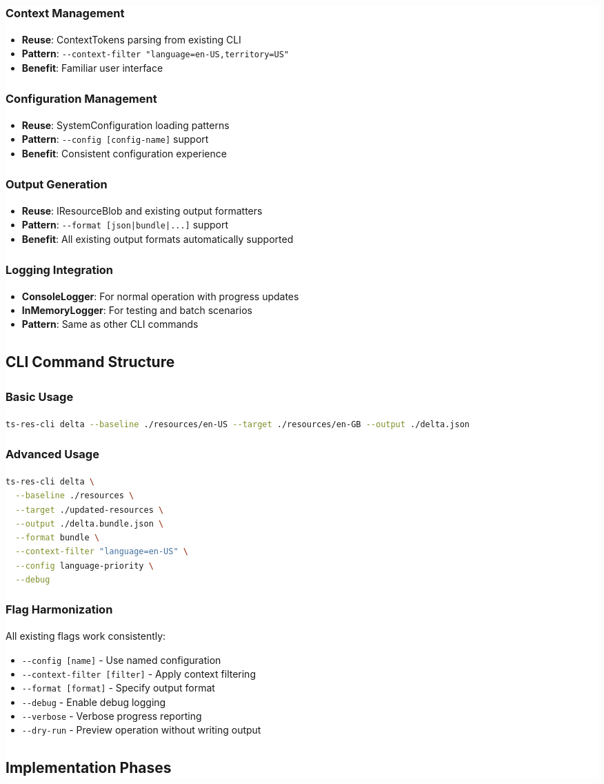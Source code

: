 ### Context Management
- **Reuse**: ContextTokens parsing from existing CLI
- **Pattern**: `--context-filter "language=en-US,territory=US"`
- **Benefit**: Familiar user interface

### Configuration Management
- **Reuse**: SystemConfiguration loading patterns
- **Pattern**: `--config [config-name]` support
- **Benefit**: Consistent configuration experience

### Output Generation
- **Reuse**: IResourceBlob and existing output formatters
- **Pattern**: `--format [json|bundle|...]` support
- **Benefit**: All existing output formats automatically supported

### Logging Integration
- **ConsoleLogger**: For normal operation with progress updates
- **InMemoryLogger**: For testing and batch scenarios
- **Pattern**: Same as other CLI commands

## CLI Command Structure

### Basic Usage
```bash
ts-res-cli delta --baseline ./resources/en-US --target ./resources/en-GB --output ./delta.json
```

### Advanced Usage
```bash
ts-res-cli delta \
  --baseline ./resources \
  --target ./updated-resources \
  --output ./delta.bundle.json \
  --format bundle \
  --context-filter "language=en-US" \
  --config language-priority \
  --debug
```

### Flag Harmonization
All existing flags work consistently:
- `--config [name]` - Use named configuration
- `--context-filter [filter]` - Apply context filtering
- `--format [format]` - Specify output format
- `--debug` - Enable debug logging
- `--verbose` - Verbose progress reporting
- `--dry-run` - Preview operation without writing output

## Implementation Phases
